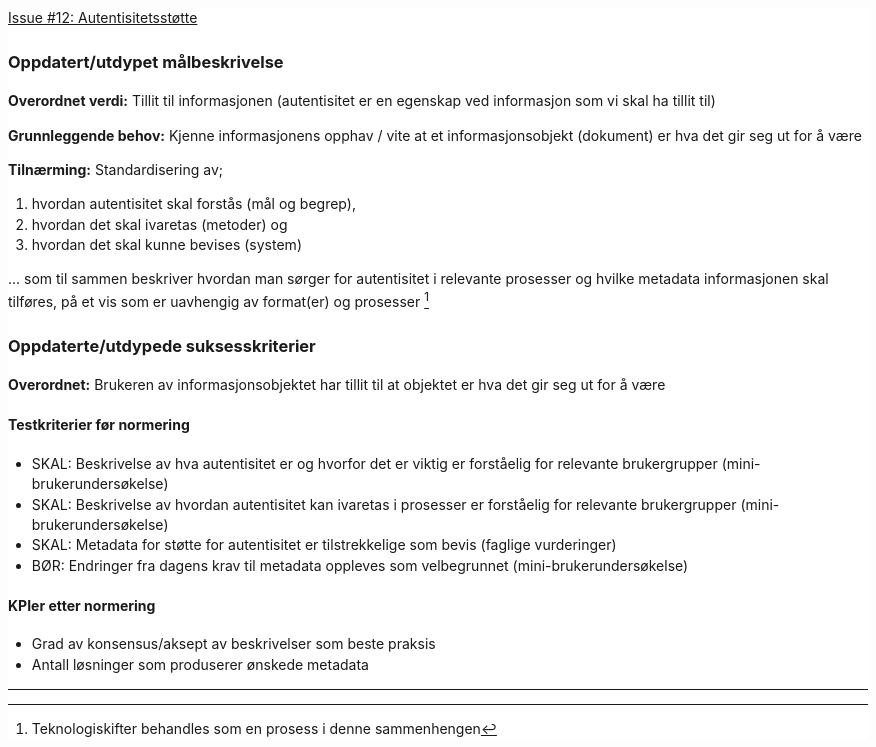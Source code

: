 [Issue #12: Autentisitetsstøtte](https://github.com/arkivverket/standardlab/issues/12)

### Oppdatert/utdypet målbeskrivelse

**Overordnet verdi:** Tillit til informasjonen (autentisitet er en egenskap ved informasjon som vi skal ha tillit til)

**Grunnleggende behov:** Kjenne informasjonens opphav / vite at et informasjonsobjekt (dokument) er hva det gir seg ut for å være

**Tilnærming:** Standardisering av;

1. hvordan autentisitet skal forstås (mål og begrep), 
2. hvordan det skal ivaretas (metoder) og 
3. hvordan det skal kunne bevises (system) 

… som til sammen beskriver hvordan man sørger for autentisitet i relevante prosesser og hvilke metadata informasjonen skal tilføres, på et vis som er uavhengig av format(er) og prosesser [^1]

### Oppdaterte/utdypede suksesskriterier

**Overordnet:** Brukeren av informasjonsobjektet har tillit til at objektet er hva det gir seg ut for å være

#### Testkriterier før normering

- SKAL: Beskrivelse av hva autentisitet er og hvorfor det er viktig er forståelig for relevante brukergrupper (mini-brukerundersøkelse)
- SKAL: Beskrivelse av hvordan autentisitet kan ivaretas i prosesser er forståelig for relevante brukergrupper (mini-brukerundersøkelse)
- SKAL: Metadata for støtte for autentisitet er tilstrekkelige som bevis (faglige vurderinger)
- BØR: Endringer fra dagens krav til metadata oppleves som velbegrunnet (mini-brukerundersøkelse)

#### KPIer etter normering

- Grad av konsensus/aksept av beskrivelser som beste praksis
- Antall løsninger som produserer ønskede metadata

----------

[^1]: Teknologiskifter behandles som en prosess i denne sammenhengen
